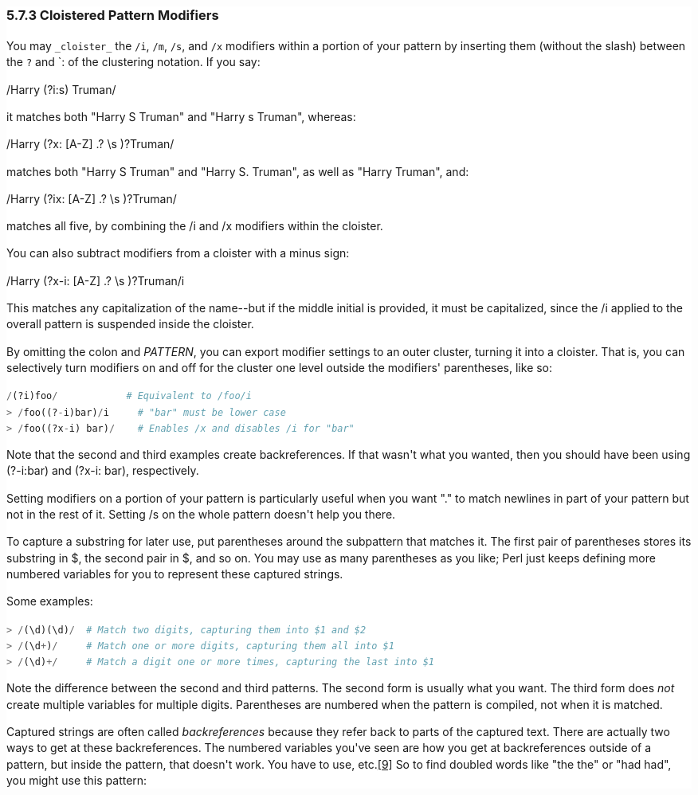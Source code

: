 ### 5.7.3 Cloistered Pattern Modifiers

You may `_cloister_` the `/i`, `/m`, `/s`, and `/x` modifiers within a portion of your pattern by inserting them (without the slash) between the `?` and `: of the clustering notation. If you say:

/Harry (?i:s) Truman/

it matches both "Harry S Truman" and "Harry s Truman", whereas:

/Harry (?x: [A-Z] \.? \s )?Truman/

matches both "Harry S Truman" and "Harry S. Truman", as well as "Harry Truman", and:

/Harry (?ix: [A-Z] \.? \s )?Truman/

matches all five, by combining the /i and /x modifiers within the cloister.

You can also subtract modifiers from a cloister with a minus sign:

/Harry (?x-i: [A-Z] \.? \s )?Truman/i

This matches any capitalization of the name--but if the middle initial is provided, it must be capitalized, since the /i applied to the overall pattern is suspended inside the cloister.

By omitting the colon and _PATTERN_, you can export modifier settings to an outer cluster, turning it into a cloister. That is, you can selectively turn modifiers on and off for the cluster one level outside the modifiers' parentheses, like so:

```python
/(?i)foo/            # Equivalent to /foo/i
> /foo((?-i)bar)/i     # "bar" must be lower case
> /foo((?x-i) bar)/    # Enables /x and disables /i for "bar"
```

Note that the second and third examples create backreferences. If that wasn't what you wanted, then you should have been using (?-i:bar) and (?x-i: bar), respectively.

Setting modifiers on a portion of your pattern is particularly useful when you want "." to match newlines in part of your pattern but not in the rest of it. Setting /s on the whole pattern doesn't help you there.

To capture a substring for later use, put parentheses around the subpattern that matches it. The first pair of parentheses stores its substring in $, the second pair in $, and so on. You may use as many parentheses as you like; Perl just keeps defining more numbered variables for you to represent these captured strings.

Some examples:

```python
> /(\d)(\d)/  # Match two digits, capturing them into $1 and $2
> /(\d+)/     # Match one or more digits, capturing them all into $1
> /(\d)+/     # Match a digit one or more times, capturing the last into $1
```

Note the difference between the second and third patterns. The second form is usually what you want. The third form does _not_ create multiple variables for multiple digits. Parentheses are numbered when the pattern is compiled, not when it is matched.

Captured strings are often called _backreferences_ because they refer back to parts of the captured text. There are actually two ways to get at these backreferences. The numbered variables you've seen are how you get at backreferences outside of a pattern, but inside the pattern, that doesn't work. You have to use, etc.[[9]](#FOOTNOTE-9) So to find doubled words like "the the" or "had had", you might use this pattern:
